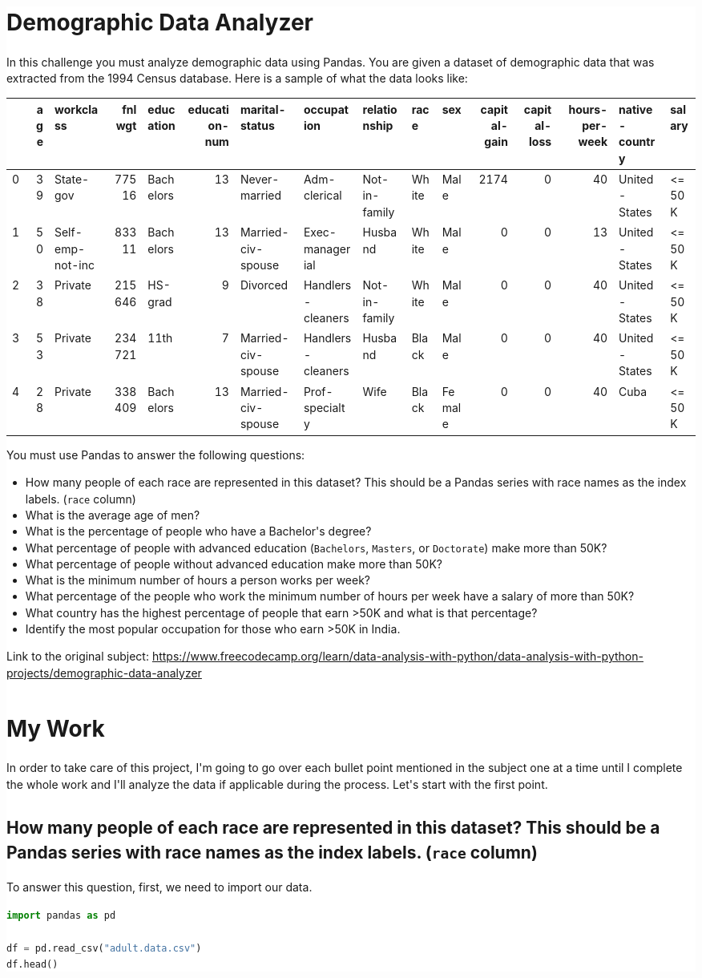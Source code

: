 # Demographic Data Analyzer
In this challenge you must analyze demographic data using Pandas. You are given a dataset of demographic data that was extracted from the 1994 Census database. Here is a sample of what the data looks like:

|    |   age | workclass        |   fnlwgt | education   |   education-num | marital-status     | occupation        | relationship   | race   | sex    |   capital-gain |   capital-loss |   hours-per-week | native-country   | salary   |
|---:|------:|:-----------------|---------:|:------------|----------------:|:-------------------|:------------------|:---------------|:-------|:-------|---------------:|---------------:|-----------------:|:-----------------|:---------|
|  0 |    39 | State-gov        |    77516 | Bachelors   |              13 | Never-married      | Adm-clerical      | Not-in-family  | White  | Male   |           2174 |              0 |               40 | United-States    | <=50K    |
|  1 |    50 | Self-emp-not-inc |    83311 | Bachelors   |              13 | Married-civ-spouse | Exec-managerial   | Husband        | White  | Male   |              0 |              0 |               13 | United-States    | <=50K    |
|  2 |    38 | Private          |   215646 | HS-grad     |               9 | Divorced           | Handlers-cleaners | Not-in-family  | White  | Male   |              0 |              0 |               40 | United-States    | <=50K    |
|  3 |    53 | Private          |   234721 | 11th        |               7 | Married-civ-spouse | Handlers-cleaners | Husband        | Black  | Male   |              0 |              0 |               40 | United-States    | <=50K    |
|  4 |    28 | Private          |   338409 | Bachelors   |              13 | Married-civ-spouse | Prof-specialty    | Wife           | Black  | Female |              0 |              0 |               40 | Cuba             | <=50K    |

You must use Pandas to answer the following questions:

-   How many people of each race are represented in this dataset? This should be a Pandas series with race names as the index labels. (`race`  column)
-   What is the average age of men?
-   What is the percentage of people who have a Bachelor's degree?
-   What percentage of people with advanced education (`Bachelors`,  `Masters`, or  `Doctorate`) make more than 50K?
-   What percentage of people without advanced education make more than 50K?
-   What is the minimum number of hours a person works per week?
-   What percentage of the people who work the minimum number of hours per week have a salary of more than 50K?
-   What country has the highest percentage of people that earn >50K and what is that percentage?
-   Identify the most popular occupation for those who earn >50K in India.

Link to the original subject: https://www.freecodecamp.org/learn/data-analysis-with-python/data-analysis-with-python-projects/demographic-data-analyzer

# My Work
In order to take care of this project, I'm going to go over each bullet point mentioned in the subject one at a time until I complete the whole work and I'll analyze the data if applicable during the process. Let's start with the first point.

## How many people of each race are represented in this dataset? This should be a Pandas series with race names as the index labels. (`race` column)
To answer this question, first, we need to import our data.


```python
import pandas as pd

df = pd.read_csv("adult.data.csv")
df.head()
```
